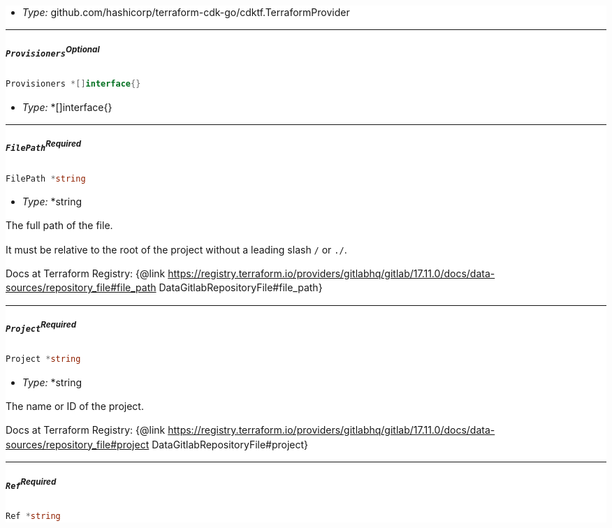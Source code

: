 - *Type:* github.com/hashicorp/terraform-cdk-go/cdktf.TerraformProvider

---

##### `Provisioners`<sup>Optional</sup> <a name="Provisioners" id="@cdktf/provider-gitlab.dataGitlabRepositoryFile.DataGitlabRepositoryFileConfig.property.provisioners"></a>

```go
Provisioners *[]interface{}
```

- *Type:* *[]interface{}

---

##### `FilePath`<sup>Required</sup> <a name="FilePath" id="@cdktf/provider-gitlab.dataGitlabRepositoryFile.DataGitlabRepositoryFileConfig.property.filePath"></a>

```go
FilePath *string
```

- *Type:* *string

The full path of the file.

It must be relative to the root of the project without a leading slash `/` or `./`.

Docs at Terraform Registry: {@link https://registry.terraform.io/providers/gitlabhq/gitlab/17.11.0/docs/data-sources/repository_file#file_path DataGitlabRepositoryFile#file_path}

---

##### `Project`<sup>Required</sup> <a name="Project" id="@cdktf/provider-gitlab.dataGitlabRepositoryFile.DataGitlabRepositoryFileConfig.property.project"></a>

```go
Project *string
```

- *Type:* *string

The name or ID of the project.

Docs at Terraform Registry: {@link https://registry.terraform.io/providers/gitlabhq/gitlab/17.11.0/docs/data-sources/repository_file#project DataGitlabRepositoryFile#project}

---

##### `Ref`<sup>Required</sup> <a name="Ref" id="@cdktf/provider-gitlab.dataGitlabRepositoryFile.DataGitlabRepositoryFileConfig.property.ref"></a>

```go
Ref *string
```
